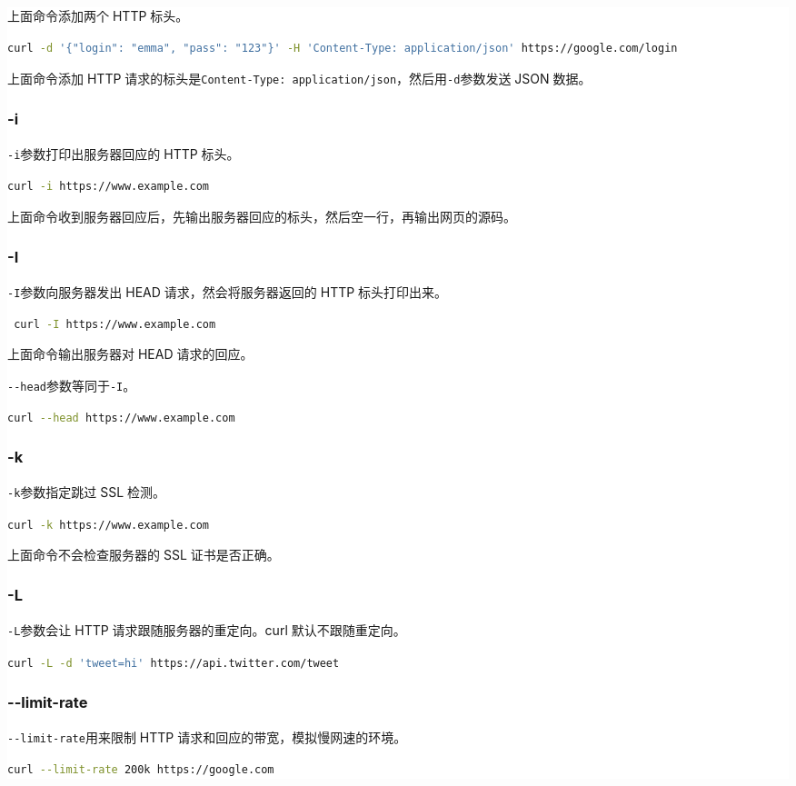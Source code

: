 上面命令添加两个 HTTP 标头。

```bash
curl -d '{"login": "emma", "pass": "123"}' -H 'Content-Type: application/json' https://google.com/login
```

上面命令添加 HTTP 请求的标头是`Content-Type: application/json`，然后用`-d`参数发送 JSON 数据。

### **-i**

`-i`参数打印出服务器回应的 HTTP 标头。

```bash
curl -i https://www.example.com
```

上面命令收到服务器回应后，先输出服务器回应的标头，然后空一行，再输出网页的源码。

### **-I**

`-I`参数向服务器发出 HEAD 请求，然会将服务器返回的 HTTP 标头打印出来。

```bash
 curl -I https://www.example.com
```

上面命令输出服务器对 HEAD 请求的回应。

`--head`参数等同于`-I`。

```bash
curl --head https://www.example.com
```

### **-k**

`-k`参数指定跳过 SSL 检测。

```bash
curl -k https://www.example.com
```

上面命令不会检查服务器的 SSL 证书是否正确。

### **-L**

`-L`参数会让 HTTP 请求跟随服务器的重定向。curl 默认不跟随重定向。

```bash
curl -L -d 'tweet=hi' https://api.twitter.com/tweet
```

### **--limit-rate**

`--limit-rate`用来限制 HTTP 请求和回应的带宽，模拟慢网速的环境。

```bash
curl --limit-rate 200k https://google.com
```
